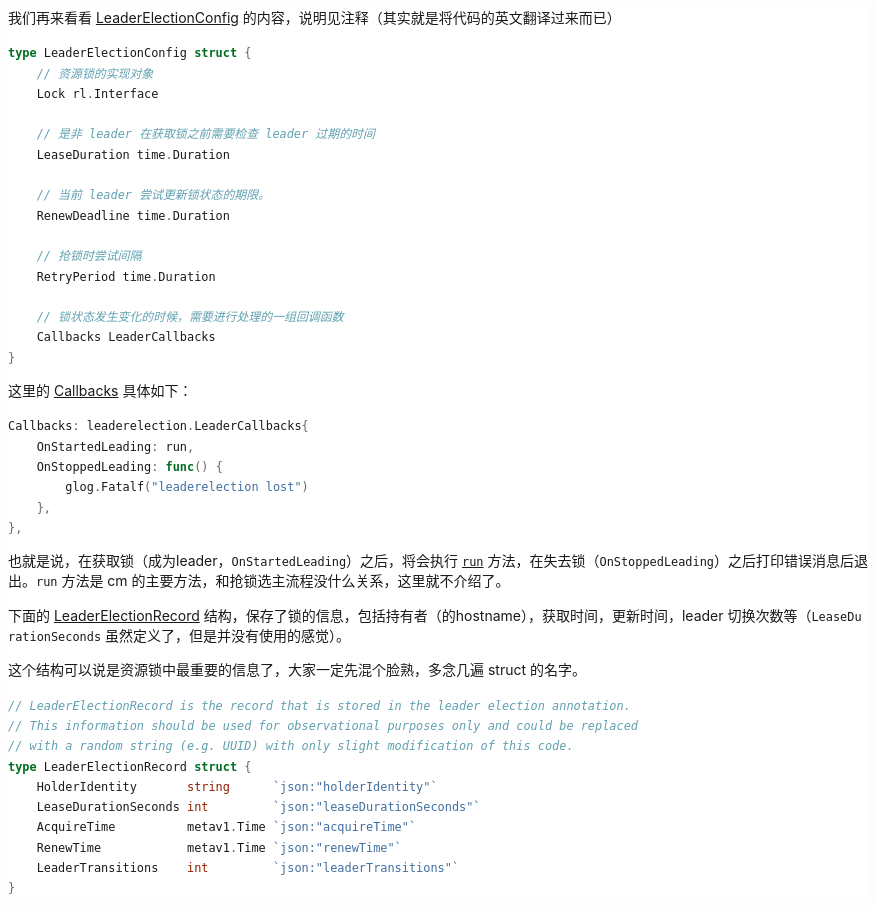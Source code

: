 ```go

```

我们再来看看 [LeaderElectionConfig](https://github.com/kubernetes/kubernetes/blob/release-1.10/staging/src/k8s.io/client-go/tools/leaderelection/leaderelection.go#L85-L103) 的内容，说明见注释（其实就是将代码的英文翻译过来而已）

```go
type LeaderElectionConfig struct {
	// 资源锁的实现对象
	Lock rl.Interface

	// 是非 leader 在获取锁之前需要检查 leader 过期的时间
	LeaseDuration time.Duration

	// 当前 leader 尝试更新锁状态的期限。
	RenewDeadline time.Duration

	// 抢锁时尝试间隔
	RetryPeriod time.Duration

	// 锁状态发生变化的时候，需要进行处理的一组回调函数
	Callbacks LeaderCallbacks
}

```

这里的 [Callbacks](https://github.com/kubernetes/kubernetes/blob/release-1.10/staging/src/k8s.io/client-go/tools/leaderelection/leaderelection.go#L110-L119) 具体如下：

```go
Callbacks: leaderelection.LeaderCallbacks{
	OnStartedLeading: run,
	OnStoppedLeading: func() {
		glog.Fatalf("leaderelection lost")
	},
},
```

也就是说，在获取锁（成为leader，`OnStartedLeading`）之后，将会执行 [`run`](https://github.com/kubernetes/kubernetes/blob/release-1.10/cmd/kube-controller-manager/app/controllermanager.go#L137) 方法，在失去锁（`OnStoppedLeading`）之后打印错误消息后退出。`run` 方法是 cm 的主要方法，和抢锁选主流程没什么关系，这里就不介绍了。


下面的 [LeaderElectionRecord](https://github.com/kubernetes/kubernetes/blob/release-1.10/staging/src/k8s.io/client-go/tools/leaderelection/resourcelock/interface.go#L37-L43) 结构，保存了锁的信息，包括持有者（的hostname），获取时间，更新时间，leader 切换次数等（`LeaseDurationSeconds` 虽然定义了，但是并没有使用的感觉）。

这个结构可以说是资源锁中最重要的信息了，大家一定先混个脸熟，多念几遍 struct 的名字。

```go
// LeaderElectionRecord is the record that is stored in the leader election annotation.
// This information should be used for observational purposes only and could be replaced
// with a random string (e.g. UUID) with only slight modification of this code.
type LeaderElectionRecord struct {
	HolderIdentity       string      `json:"holderIdentity"`
	LeaseDurationSeconds int         `json:"leaseDurationSeconds"`
	AcquireTime          metav1.Time `json:"acquireTime"`
	RenewTime            metav1.Time `json:"renewTime"`
	LeaderTransitions    int         `json:"leaderTransitions"`
}

```

